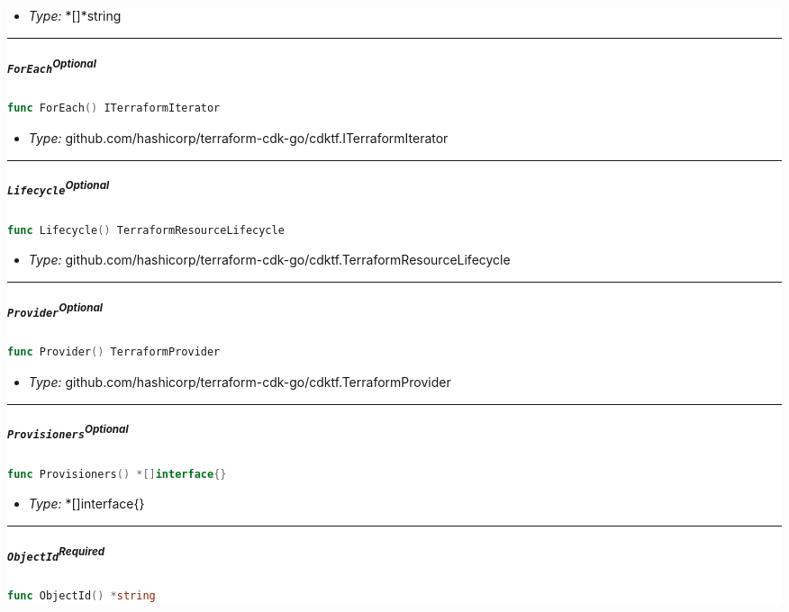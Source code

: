 - *Type:* *[]*string

---

##### `ForEach`<sup>Optional</sup> <a name="ForEach" id="@cdktf/provider-azuread.administrativeUnit.AdministrativeUnit.property.forEach"></a>

```go
func ForEach() ITerraformIterator
```

- *Type:* github.com/hashicorp/terraform-cdk-go/cdktf.ITerraformIterator

---

##### `Lifecycle`<sup>Optional</sup> <a name="Lifecycle" id="@cdktf/provider-azuread.administrativeUnit.AdministrativeUnit.property.lifecycle"></a>

```go
func Lifecycle() TerraformResourceLifecycle
```

- *Type:* github.com/hashicorp/terraform-cdk-go/cdktf.TerraformResourceLifecycle

---

##### `Provider`<sup>Optional</sup> <a name="Provider" id="@cdktf/provider-azuread.administrativeUnit.AdministrativeUnit.property.provider"></a>

```go
func Provider() TerraformProvider
```

- *Type:* github.com/hashicorp/terraform-cdk-go/cdktf.TerraformProvider

---

##### `Provisioners`<sup>Optional</sup> <a name="Provisioners" id="@cdktf/provider-azuread.administrativeUnit.AdministrativeUnit.property.provisioners"></a>

```go
func Provisioners() *[]interface{}
```

- *Type:* *[]interface{}

---

##### `ObjectId`<sup>Required</sup> <a name="ObjectId" id="@cdktf/provider-azuread.administrativeUnit.AdministrativeUnit.property.objectId"></a>

```go
func ObjectId() *string
```
